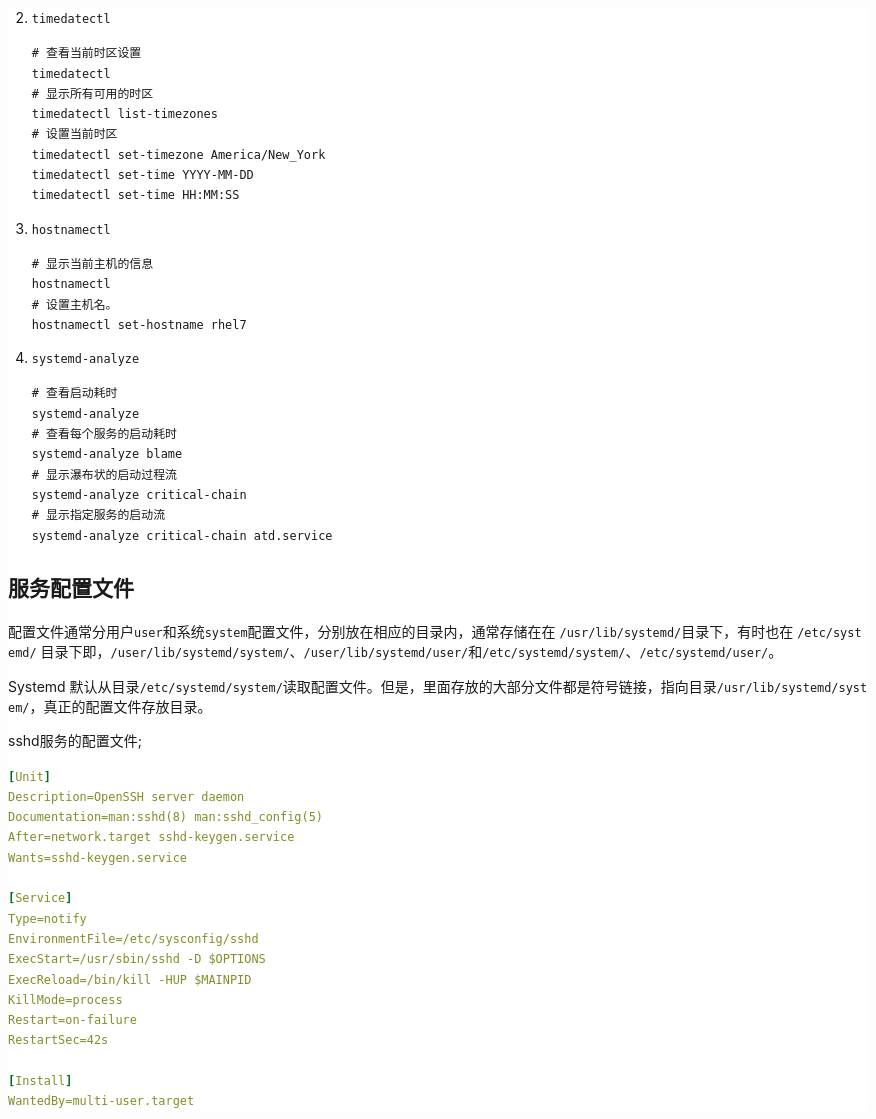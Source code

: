 2. `timedatectl`
   ```shell
   # 查看当前时区设置
   timedatectl
   # 显示所有可用的时区
   timedatectl list-timezones
   # 设置当前时区
   timedatectl set-timezone America/New_York
   timedatectl set-time YYYY-MM-DD
   timedatectl set-time HH:MM:SS
   ```
3. `hostnamectl`
   ```shell
   # 显示当前主机的信息
   hostnamectl
   # 设置主机名。
   hostnamectl set-hostname rhel7
   ````
4. `systemd-analyze`
   ```shell
   # 查看启动耗时
   systemd-analyze 
   # 查看每个服务的启动耗时
   systemd-analyze blame
   # 显示瀑布状的启动过程流
   systemd-analyze critical-chain
   # 显示指定服务的启动流
   systemd-analyze critical-chain atd.service
   ```

## 服务配置文件

配置文件通常分用户`user`和系统`system`配置文件，分别放在相应的目录内，通常存储在在 `/usr/lib/systemd/`目录下，有时也在 `/etc/systemd/` 目录下即，`/user/lib/systemd/system/`、`/user/lib/systemd/user/`和`/etc/systemd/system/`、`/etc/systemd/user/`。

Systemd 默认从目录`/etc/systemd/system/`读取配置文件。但是，里面存放的大部分文件都是符号链接，指向目录`/usr/lib/systemd/system/`，真正的配置文件存放目录。

sshd服务的配置文件;

```yaml
[Unit]
Description=OpenSSH server daemon
Documentation=man:sshd(8) man:sshd_config(5)
After=network.target sshd-keygen.service
Wants=sshd-keygen.service

[Service]
Type=notify
EnvironmentFile=/etc/sysconfig/sshd
ExecStart=/usr/sbin/sshd -D $OPTIONS
ExecReload=/bin/kill -HUP $MAINPID
KillMode=process
Restart=on-failure
RestartSec=42s

[Install]
WantedBy=multi-user.target
```
